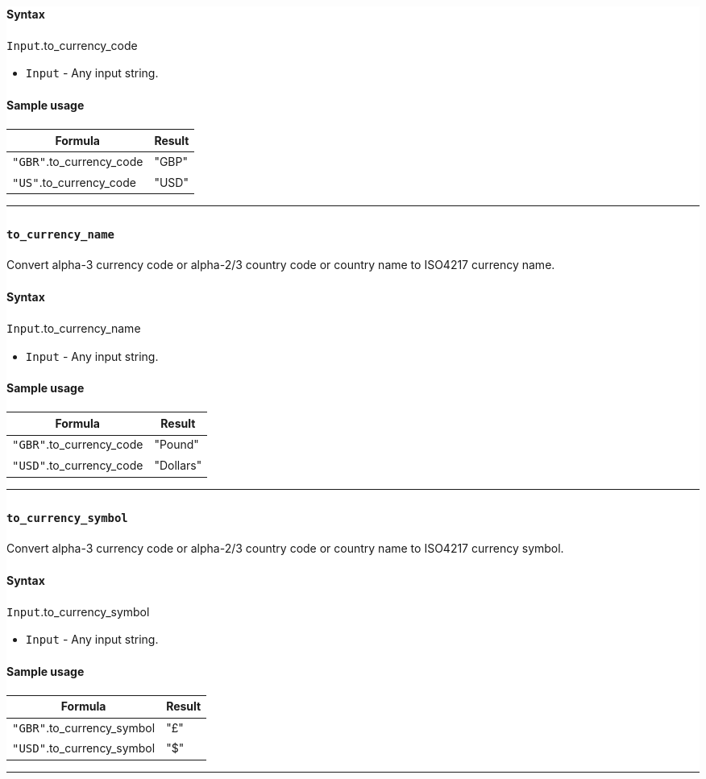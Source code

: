 #### Syntax

<kbd>Input</kbd>.to_currency_code

- <kbd>Input</kbd> - Any input string.

#### Sample usage

| Formula                | Result |
| ---------------------- | ------ |
| <kbd>"GBR"</kbd>.to_currency_code | "GBP"    |
| <kbd>"US"</kbd>.to_currency_code  | "USD"    |

---

### `to_currency_name`

Convert alpha-3 currency code or alpha-2/3 country code or country name to ISO4217 currency name.

#### Syntax

<kbd>Input</kbd>.to_currency_name

- <kbd>Input</kbd> - Any input string.

#### Sample usage

| Formula                | Result  |
| ---------------------- | ------- |
| <kbd>"GBR"</kbd>.to_currency_code | "Pound"   |
| <kbd>"USD"</kbd>.to_currency_code | "Dollars" |

---

### `to_currency_symbol`

Convert alpha-3 currency code or alpha-2/3 country code or country name to ISO4217 currency symbol.

#### Syntax

<kbd>Input</kbd>.to_currency_symbol

- <kbd>Input</kbd> - Any input string.

#### Sample usage

| Formula                | Result |
| ---------------------- | ------ |
| <kbd>"GBR"</kbd>.to_currency_symbol | "£"      |
| <kbd>"USD"</kbd>.to_currency_symbol | "$"      |

---
